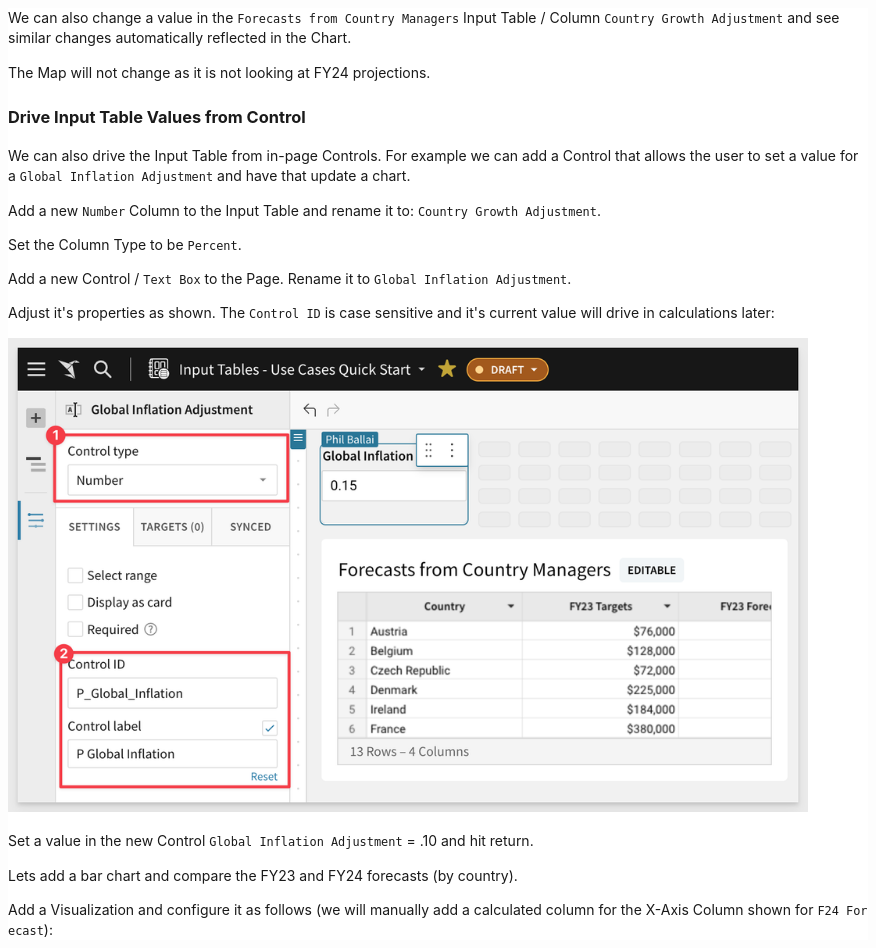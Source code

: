 We can also change a value in the `Forecasts from Country Managers` Input Table / Column `Country Growth Adjustment` and see similar changes automatically reflected in the Chart.

The Map will not change as it is not looking at FY24 projections.

### Drive Input Table Values from Control

We can also drive the Input Table from in-page Controls. For example we can add a Control that allows the user to set a value for a `Global Inflation Adjustment` and have that update a chart.

Add a new `Number` Column to the Input Table and rename it to: `Country Growth Adjustment`. 

Set the Column Type to be `Percent`.

Add a new Control / `Text Box` to the Page. Rename it to `Global Inflation Adjustment`.

Adjust it's properties as shown. The `Control ID` is case sensitive and it's current value will drive in calculations later:

<img src="assets/fa6a.png" width="800"/>

Set a value in the new Control `Global Inflation Adjustment` = .10 and hit return.

Lets add a bar chart and compare the FY23 and FY24 forecasts (by country).

Add a Visualization and configure it as follows (we will manually add a calculated column for the X-Axis Column shown for `F24 Forecast`):
